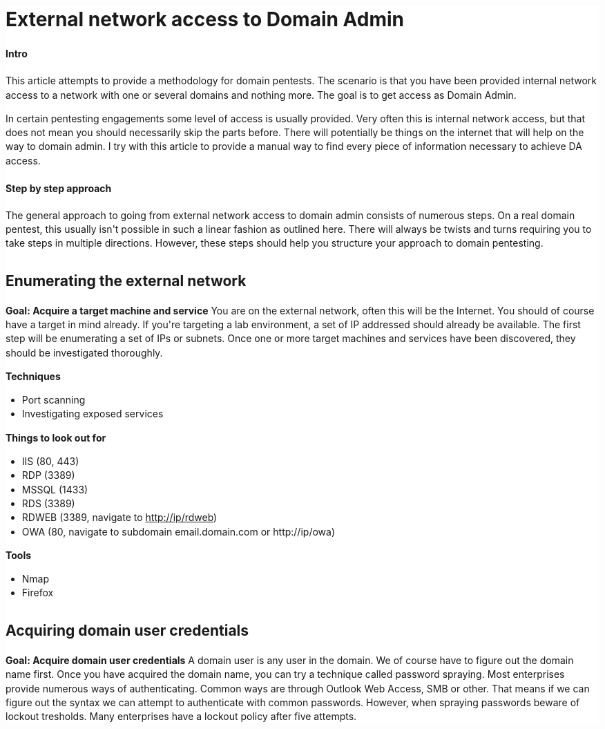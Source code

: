 # External network access to Domain Admin

#### Intro

This article attempts to provide a methodology for domain pentests. The scenario is that you have been provided internal network access to a network with one or several domains and nothing more. The goal is to get access as Domain Admin.

In certain pentesting engagements some level of access is usually provided. Very often this is internal network access, but that does not mean you should necessarily skip the parts before. There will potentially be things on the internet that will help on the way to domain admin. I try with this article to provide a manual way to find every piece of information necessary to achieve DA access.

#### Step by step approach

The general approach to going from external network access to domain admin consists of numerous steps. On a real domain pentest, this usually isn't possible in such a linear fashion as outlined here. There will always be twists and turns requiring you to take steps in multiple directions. However, these steps should help you structure your approach to domain pentesting.

## Enumerating the external network

**Goal: Acquire a target machine and service** You are on the external network, often this will be the Internet. You should of course have a target in mind already. If you're targeting a lab environment, a set of IP addressed should already be available. The first step will be enumerating a set of IPs or subnets. Once one or more target machines and services have been discovered, they should be investigated thoroughly.

**Techniques**

* Port scanning
* Investigating exposed services

**Things to look out for**

* IIS \(80, 443\)
* RDP \(3389\)
* MSSQL \(1433\)
* RDS \(3389\)
* RDWEB \(3389, navigate to [http://ip/rdweb](http://ip/rdweb)\)
* OWA \(80, navigate to subdomain email.domain.com or http://ip/owa\)

**Tools**

* Nmap
* Firefox

## Acquiring domain user credentials

**Goal: Acquire domain user credentials** A domain user is any user in the domain. We of course have to figure out the domain name first. Once you have acquired the domain name, you can try a technique called password spraying. Most enterprises provide numerous ways of authenticating. Common ways are through Outlook Web Access, SMB or other. That means if we can figure out the syntax we can attempt to authenticate with common passwords. However, when spraying passwords beware of lockout tresholds. Many enterprises have a lockout policy after five attempts.
